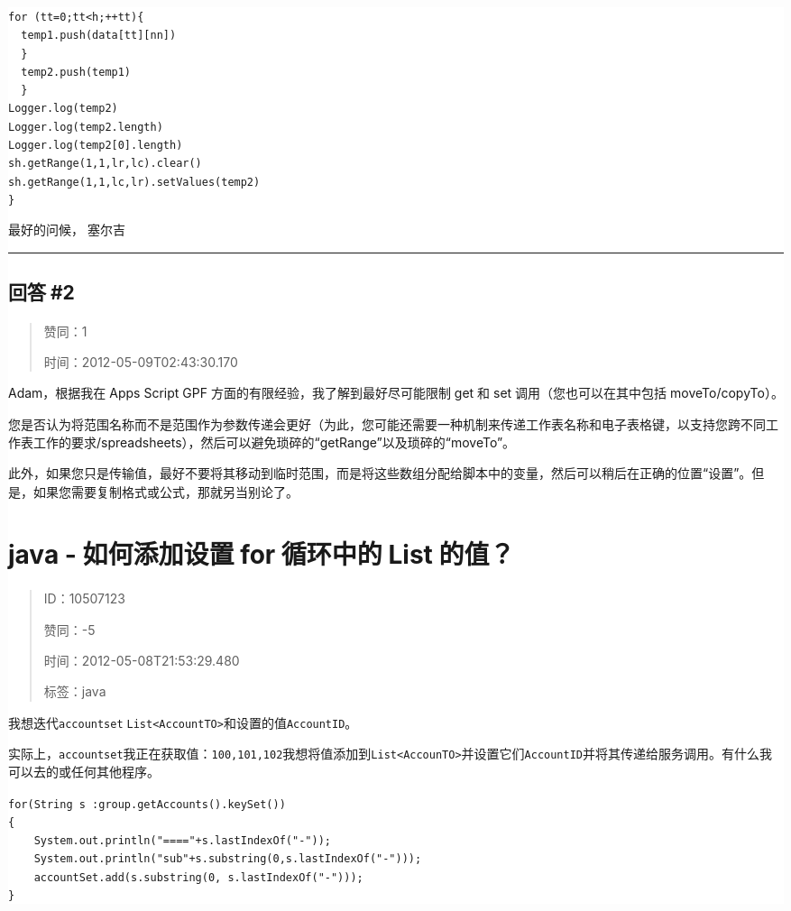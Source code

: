 ```
for (tt=0;tt<h;++tt){
  temp1.push(data[tt][nn])
  }
  temp2.push(temp1)
  }
Logger.log(temp2) 
Logger.log(temp2.length) 
Logger.log(temp2[0].length) 
sh.getRange(1,1,lr,lc).clear()
sh.getRange(1,1,lc,lr).setValues(temp2)
} 
```

最好的问候， 塞尔吉

* * *

## 回答 #2

> 赞同：1
> 
> 时间：2012-05-09T02:43:30.170

Adam，根据我在 Apps Script GPF 方面的有限经验，我了解到最好尽可能限制 get 和 set 调用（您也可以在其中包括 moveTo/copyTo）。

您是否认为将范围名称而不是范围作为参数传递会更好（为此，您可能还需要一种机制来传递工作表名称和电子表格键，以支持您跨不同工作表工作的要求/spreadsheets），然后可以避免琐碎的“getRange”以及琐碎的“moveTo”。

此外，如果您只是传输值，最好不要将其移动到临时范围，而是将这些数组分配给脚本中的变量，然后可以稍后在正确的位置“设置”。但是，如果您需要复制格式或公式，那就另当别论了。

# java - 如何添加设置 for 循环中的 List 的值？

> ID：10507123
> 
> 赞同：-5
> 
> 时间：2012-05-08T21:53:29.480
> 
> 标签：java

我想迭代`accountset` `List<AccountTO>`和设置的值`AccountID`。

实际上，`accountset`我正在获取值：`100,101,102`我想将值添加到`List<AccounTO>`并设置它们`AccountID`并将其传递给服务调用。有什么我可以去的或任何其他程序。

```
for(String s :group.getAccounts().keySet())
{
    System.out.println("===="+s.lastIndexOf("-"));
    System.out.println("sub"+s.substring(0,s.lastIndexOf("-")));
    accountSet.add(s.substring(0, s.lastIndexOf("-")));
} 
```
